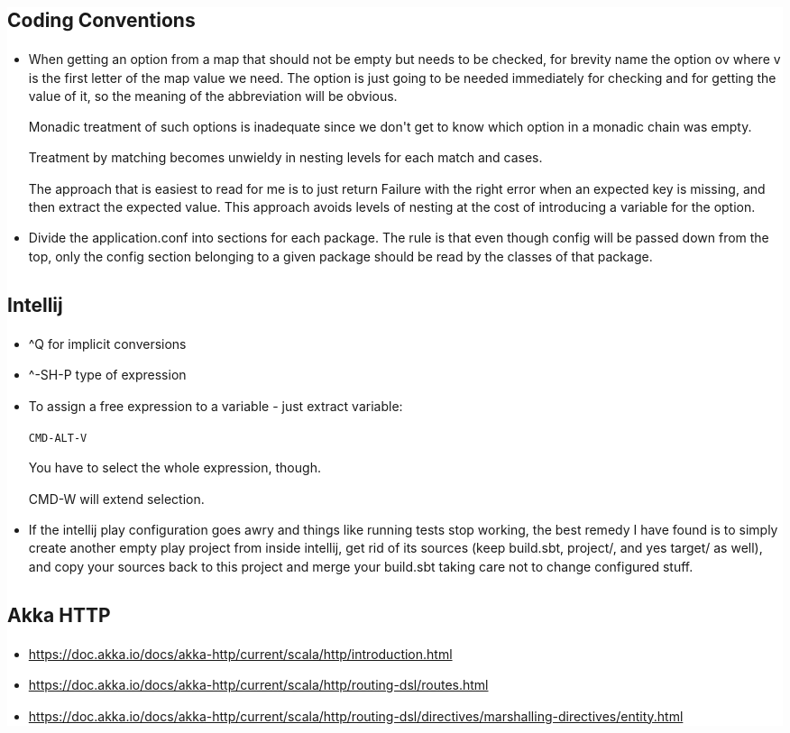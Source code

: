 
## Coding Conventions

- When getting an option from a map that should not be empty but needs
  to be checked, for brevity name the option ov where v is the first letter of 
  the map value we need. The option is just going to be needed immediately
  for checking and for getting the value of it, so the meaning of the 
  abbreviation will be obvious.

  Monadic treatment of such options is inadequate since we don't get to
  know which option in a monadic chain was empty.

  Treatment by matching becomes unwieldy in nesting levels for each
  match and cases.

  The approach that is easiest to read for me is to just return 
  Failure with the right error when an expected key is missing,
  and then extract the expected value. This approach avoids 
  levels of nesting at the cost of introducing a variable
  for the option.

- Divide the application.conf into sections for each package.
  The rule is that even though config will be passed down from
  the top, only the config section belonging to a given package
  should be read by the classes of that package.

## Intellij

- ^Q for implicit conversions

- ^-SH-P type of expression

- To assign a free expression to a variable - just extract variable:

      CMD-ALT-V
  
  You have to select the whole expression, though. 

  CMD-W will extend selection.

- If the intellij play configuration goes awry and things like
  running tests stop working, the best remedy I have found is
  to simply create another empty play project from inside intellij,
  get rid of its sources (keep build.sbt, project/, and yes target/
  as well), and copy your sources back to this project and merge your
  build.sbt taking care not to change configured stuff.

## Akka HTTP

- https://doc.akka.io/docs/akka-http/current/scala/http/introduction.html

- https://doc.akka.io/docs/akka-http/current/scala/http/routing-dsl/routes.html

- https://doc.akka.io/docs/akka-http/current/scala/http/routing-dsl/directives/marshalling-directives/entity.html

